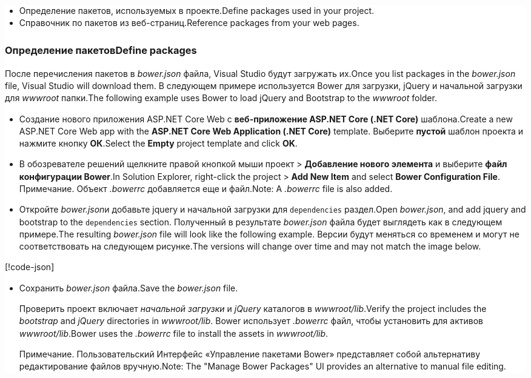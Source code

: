 * <span data-ttu-id="05199-158">Определение пакетов, используемых в проекте.</span><span class="sxs-lookup"><span data-stu-id="05199-158">Define packages used in your project.</span></span> 
* <span data-ttu-id="05199-159">Справочник по пакетов из веб-страниц.</span><span class="sxs-lookup"><span data-stu-id="05199-159">Reference packages from your web pages.</span></span>

### <a name="define-packages"></a><span data-ttu-id="05199-160">Определение пакетов</span><span class="sxs-lookup"><span data-stu-id="05199-160">Define packages</span></span>

<span data-ttu-id="05199-161">После перечисления пакетов в *bower.json* файла, Visual Studio будут загружать их.</span><span class="sxs-lookup"><span data-stu-id="05199-161">Once you list packages in the *bower.json* file, Visual Studio will download them.</span></span> <span data-ttu-id="05199-162">В следующем примере используется Bower для загрузки, jQuery и начальной загрузки для *wwwroot* папки.</span><span class="sxs-lookup"><span data-stu-id="05199-162">The following example uses Bower to load jQuery and Bootstrap to the *wwwroot* folder.</span></span>

* <span data-ttu-id="05199-163">Создание нового приложения ASP.NET Core Web с **веб-приложение ASP.NET Core (.NET Core)** шаблона.</span><span class="sxs-lookup"><span data-stu-id="05199-163">Create a new ASP.NET Core Web app with the **ASP.NET Core Web Application (.NET Core)** template.</span></span> <span data-ttu-id="05199-164">Выберите **пустой** шаблон проекта и нажмите кнопку **ОК**.</span><span class="sxs-lookup"><span data-stu-id="05199-164">Select the **Empty** project template and click **OK**.</span></span>

* <span data-ttu-id="05199-165">В обозревателе решений щелкните правой кнопкой мыши проект > **Добавление нового элемента** и выберите **файл конфигурации Bower**.</span><span class="sxs-lookup"><span data-stu-id="05199-165">In Solution Explorer, right-click the project > **Add New Item** and select **Bower Configuration File**.</span></span> <span data-ttu-id="05199-166">Примечание. Объект *.bowerrc* добавляется еще и файл.</span><span class="sxs-lookup"><span data-stu-id="05199-166">Note: A *.bowerrc* file is also added.</span></span>

* <span data-ttu-id="05199-167">Откройте *bower.json*и добавьте jquery и начальной загрузки для `dependencies` раздел.</span><span class="sxs-lookup"><span data-stu-id="05199-167">Open *bower.json*, and add jquery and bootstrap to the `dependencies` section.</span></span> <span data-ttu-id="05199-168">Полученный в результате *bower.json* файла будет выглядеть как в следующем примере.</span><span class="sxs-lookup"><span data-stu-id="05199-168">The resulting *bower.json* file will look like the following example.</span></span> <span data-ttu-id="05199-169">Версии будут меняться со временем и могут не соответствовать на следующем рисунке.</span><span class="sxs-lookup"><span data-stu-id="05199-169">The versions will change over time and may not match the image below.</span></span>

[!code-json[](bower/sample/bower.json?highlight=5,6)]

* <span data-ttu-id="05199-170">Сохранить *bower.json* файла.</span><span class="sxs-lookup"><span data-stu-id="05199-170">Save the *bower.json* file.</span></span>

  <span data-ttu-id="05199-171">Проверить проект включает *начальной загрузки* и *jQuery* каталогов в *wwwroot/lib*.</span><span class="sxs-lookup"><span data-stu-id="05199-171">Verify the project includes the *bootstrap* and *jQuery* directories in *wwwroot/lib*.</span></span> <span data-ttu-id="05199-172">Bower использует *.bowerrc* файл, чтобы установить для активов *wwwroot/lib*.</span><span class="sxs-lookup"><span data-stu-id="05199-172">Bower uses the *.bowerrc* file to install the assets in *wwwroot/lib*.</span></span>

  <span data-ttu-id="05199-173">Примечание. Пользовательский Интерфейс «Управление пакетами Bower» представляет собой альтернативу редактирование файлов вручную.</span><span class="sxs-lookup"><span data-stu-id="05199-173">Note: The "Manage Bower Packages" UI provides an alternative to manual file editing.</span></span>
